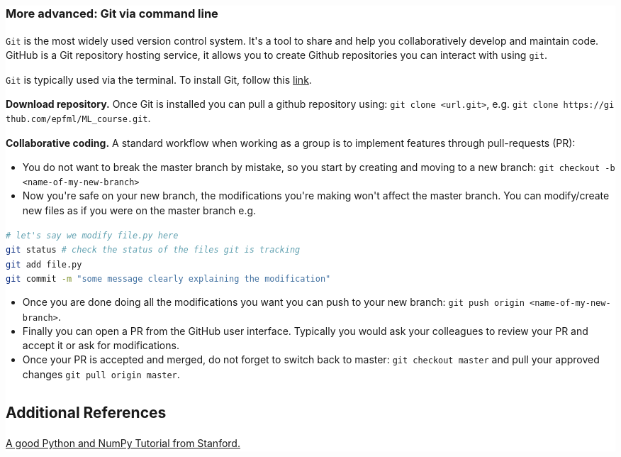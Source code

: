 ### More advanced: Git via command line

`Git` is the most widely used version control system. It's a tool to share and help you collaboratively develop and maintain code. GitHub is a Git repository hosting service, it allows you to create Github repositories you can interact with using `git`.

`Git` is typically used via the terminal. To install Git, follow this [link](https://git-scm.com/book/en/v2/Getting-Started-Installing-Git).

**Download repository.** Once Git is installed you can pull a github repository using: `git clone <url.git>`, e.g. `git clone https://github.com/epfml/ML_course.git`.

**Collaborative coding.** A standard workflow when working as a group is to implement features through pull-requests (PR):
* You do not want to break the master branch by mistake, so you start by creating and moving to a new branch: `git checkout -b <name-of-my-new-branch>`
* Now you're safe on your new branch, the modifications you're making won't affect the master branch. You can modify/create new files as if you were on the master branch e.g.

```bash
# let's say we modify file.py here
git status # check the status of the files git is tracking
git add file.py
git commit -m "some message clearly explaining the modification"
```
* Once you are done doing all the modifications you want you can push to your new branch: `git push origin <name-of-my-new-branch>`.
* Finally you can open a PR from the GitHub user interface. Typically you would ask your colleagues to review your PR and accept it or ask for modifications.
* Once your PR is accepted and merged, do not forget to switch back to master: `git checkout master` and pull your approved changes `git pull origin master`.

## Additional References

[A good Python and NumPy Tutorial from Stanford.](https://github.com/kuleshov/cs228-material/blob/master/tutorials/python/cs228-python-tutorial.ipynb)
